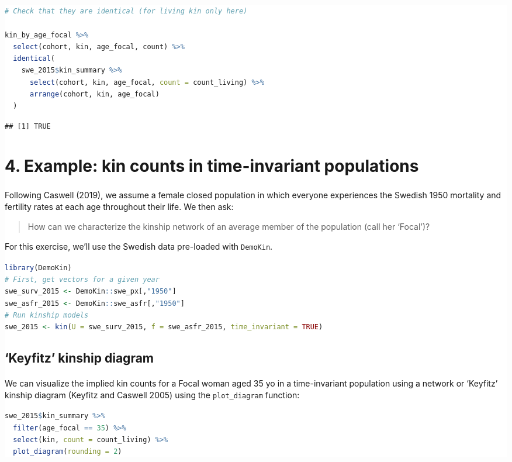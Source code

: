 ``` r
# Check that they are identical (for living kin only here)

kin_by_age_focal %>% 
  select(cohort, kin, age_focal, count) %>% 
  identical(
    swe_2015$kin_summary %>% 
      select(cohort, kin, age_focal, count = count_living) %>% 
      arrange(cohort, kin, age_focal)
  )
```

    ## [1] TRUE

# 4\. Example: kin counts in time-invariant populations

Following Caswell (2019), we assume a female closed population in which
everyone experiences the Swedish 1950 mortality and fertility rates at
each age throughout their life. We then ask:

> How can we characterize the kinship network of an average member of
> the population (call her ‘Focal’)?

For this exercise, we’ll use the Swedish data pre-loaded with `DemoKin`.

``` r
library(DemoKin)
# First, get vectors for a given year
swe_surv_2015 <- DemoKin::swe_px[,"1950"]
swe_asfr_2015 <- DemoKin::swe_asfr[,"1950"]
# Run kinship models
swe_2015 <- kin(U = swe_surv_2015, f = swe_asfr_2015, time_invariant = TRUE)
```

## ‘Keyfitz’ kinship diagram

We can visualize the implied kin counts for a Focal woman aged 35 yo in
a time-invariant population using a network or ‘Keyfitz’ kinship diagram
(Keyfitz and Caswell 2005) using the `plot_diagram` function:

``` r
swe_2015$kin_summary %>% 
  filter(age_focal == 35) %>% 
  select(kin, count = count_living) %>% 
  plot_diagram(rounding = 2)
```
